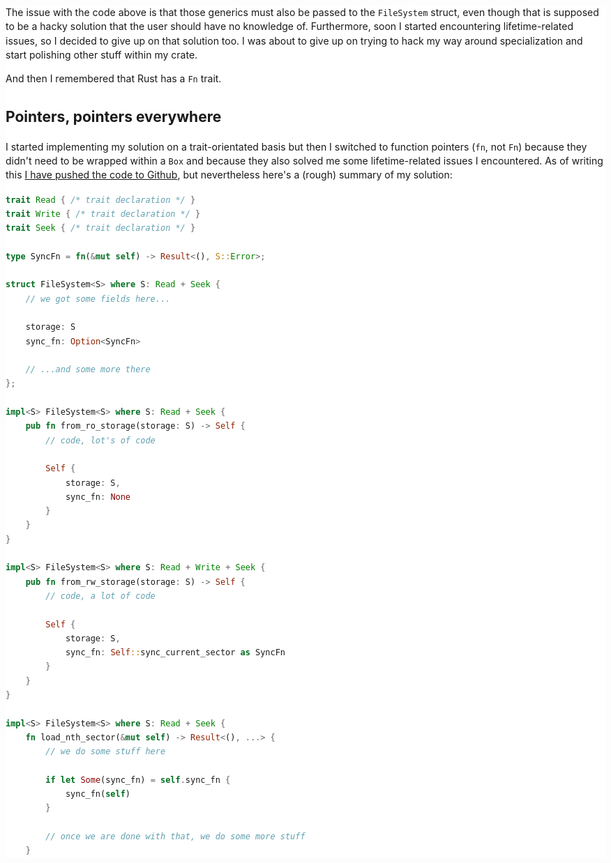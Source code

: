 The issue with the code above is that those generics must also be passed to the `FileSystem` struct, even though that is supposed to be a hacky solution that the user should have no knowledge of. Furthermore, soon I started encountering lifetime-related issues, so I decided to give up on that solution too. I was about to give up on trying to hack my way around specialization and start polishing other stuff within my crate.

And then I remembered that Rust has a `Fn` trait.

## Pointers, pointers everywhere

I started implementing my solution on a trait-orientated basis but then I switched to function pointers (`fn`, not `Fn`) because they didn't need to be wrapped within a `Box` and because they also solved me some lifetime-related issues I encountered. As of writing this [I have pushed the code to Github](https://github.com/Oakchris1955/simple-fatfs/commit/d2490ec65b2d93848699ad94e4c9599e93165ece), but nevertheless here's a (rough) summary of my solution:

```rust
trait Read { /* trait declaration */ }
trait Write { /* trait declaration */ }
trait Seek { /* trait declaration */ }

type SyncFn = fn(&mut self) -> Result<(), S::Error>;

struct FileSystem<S> where S: Read + Seek {
    // we got some fields here...

    storage: S
    sync_fn: Option<SyncFn>

    // ...and some more there
};

impl<S> FileSystem<S> where S: Read + Seek {
    pub fn from_ro_storage(storage: S) -> Self {
        // code, lot's of code

        Self {
            storage: S,
            sync_fn: None
        }
    }
}

impl<S> FileSystem<S> where S: Read + Write + Seek {
    pub fn from_rw_storage(storage: S) -> Self {
        // code, a lot of code

        Self {
            storage: S,
            sync_fn: Self::sync_current_sector as SyncFn
        }
    }
}

impl<S> FileSystem<S> where S: Read + Seek {
    fn load_nth_sector(&mut self) -> Result<(), ...> {
        // we do some stuff here

        if let Some(sync_fn) = self.sync_fn {
            sync_fn(self)
        }

        // once we are done with that, we do some more stuff
    }
```